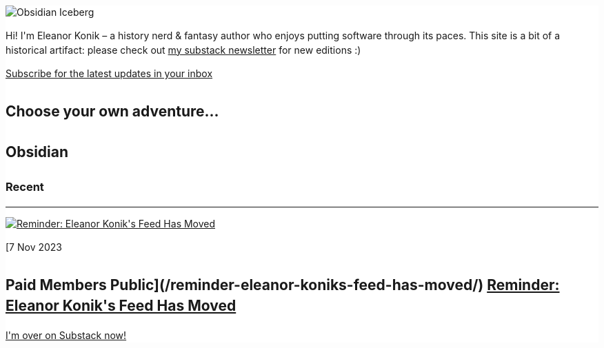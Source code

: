 













![Obsidian Iceberg]()



Hi! I'm Eleanor Konik – a history nerd & fantasy author who enjoys putting software through its paces. This site is a bit of a historical artifact: please check out [my substack newsletter](https://eleanorkonik.substack.com/?ref=eleanorkonik.com) for new editions :) 


[Subscribe for the latest updates in your inbox](https://www.eleanorkonik.com/#/portal/signup)





Choose your own adventure...
----------------------------






Obsidian
--------




### Recent




---









[![Reminder: Eleanor Konik's Feed Has Moved]()](/reminder-eleanor-koniks-feed-has-moved/)


 [7 Nov 2023

Paid
Members
Public](/reminder-eleanor-koniks-feed-has-moved/)
[Reminder: Eleanor Konik's Feed Has Moved](/reminder-eleanor-koniks-feed-has-moved/)
------------------------------------------------------------------------------------


[I'm over on Substack now!](/reminder-eleanor-koniks-feed-has-moved/)

